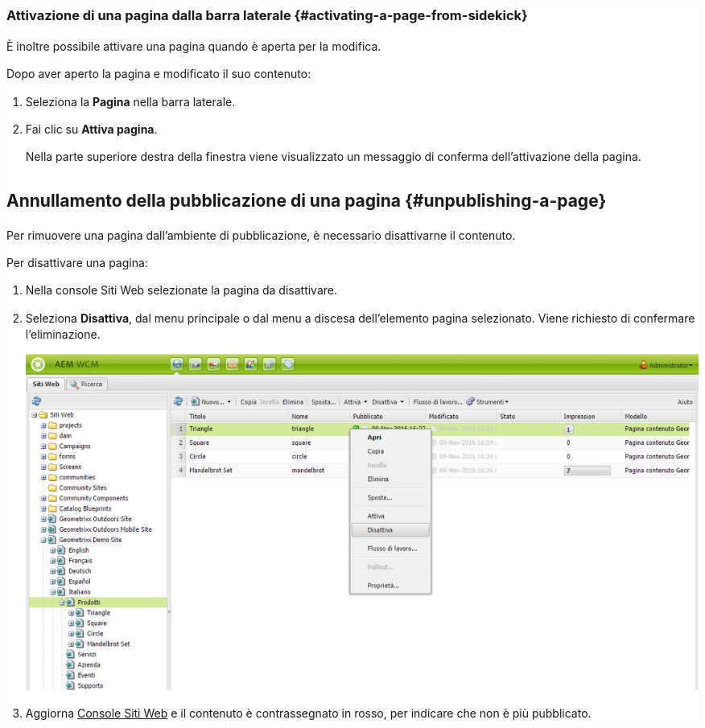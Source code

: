 ### Attivazione di una pagina dalla barra laterale {#activating-a-page-from-sidekick}

È inoltre possibile attivare una pagina quando è aperta per la modifica.

Dopo aver aperto la pagina e modificato il suo contenuto:

1. Seleziona la **Pagina** nella barra laterale.
1. Fai clic su **Attiva pagina**.

   Nella parte superiore destra della finestra viene visualizzato un messaggio di conferma dell’attivazione della pagina.

## Annullamento della pubblicazione di una pagina {#unpublishing-a-page}

Per rimuovere una pagina dall’ambiente di pubblicazione, è necessario disattivarne il contenuto.

Per disattivare una pagina:

1. Nella console Siti Web selezionate la pagina da disattivare.
1. Seleziona **Disattiva**, dal menu principale o dal menu a discesa dell’elemento pagina selezionato. Viene richiesto di confermare l’eliminazione.

   ![screen_shot_2012-02-08at14859pm](assets/screen_shot_2012-02-08at14859pm.png)

1. Aggiorna [Console Siti Web](/help/sites-classic-ui-authoring/author-env-basic-handling.md#page-information-on-the-websites-console) e il contenuto è contrassegnato in rosso, per indicare che non è più pubblicato.
